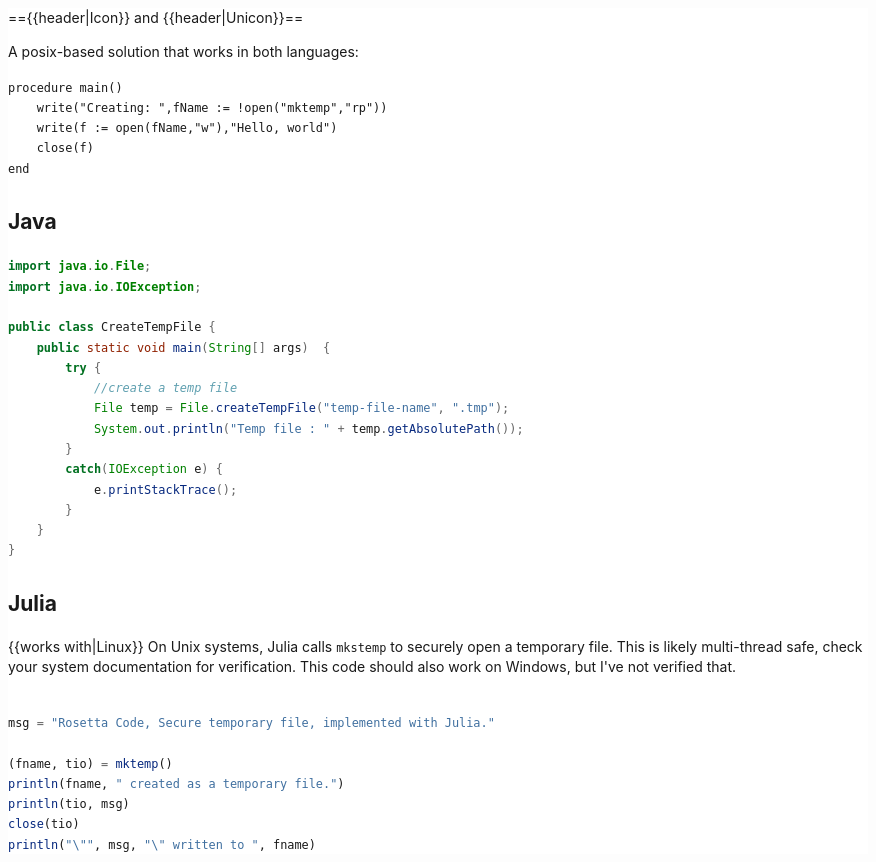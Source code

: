 
=={{header|Icon}} and {{header|Unicon}}==

A posix-based solution that works in both languages:


```unicon
procedure main()
    write("Creating: ",fName := !open("mktemp","rp"))
    write(f := open(fName,"w"),"Hello, world")
    close(f)
end
```



## Java



```java
import java.io.File;
import java.io.IOException;

public class CreateTempFile {
    public static void main(String[] args)  {
        try {
            //create a temp file
            File temp = File.createTempFile("temp-file-name", ".tmp");
            System.out.println("Temp file : " + temp.getAbsolutePath());
        }
        catch(IOException e) {
            e.printStackTrace();
    	}
    }
}
```



## Julia

{{works with|Linux}} On Unix systems, Julia calls <code>mkstemp</code> to securely open a temporary file.  This is likely multi-thread safe, check your system documentation for verification.  This code should also work on Windows, but I've not verified that.

```Julia

msg = "Rosetta Code, Secure temporary file, implemented with Julia."

(fname, tio) = mktemp()
println(fname, " created as a temporary file.")
println(tio, msg)
close(tio)
println("\"", msg, "\" written to ", fname)

```

